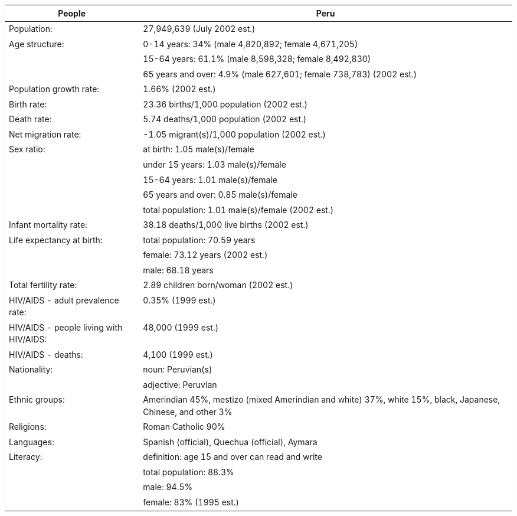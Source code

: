 | People | Peru |
| --- | --- |
| Population: | 27,949,639 (July 2002 est.) |
| Age structure: | 0-14 years: 34% (male 4,820,892; female 4,671,205) |
| | 15-64 years: 61.1% (male 8,598,328; female 8,492,830) |
| | 65 years and over: 4.9% (male 627,601; female 738,783) (2002 est.) |
| Population growth rate: | 1.66% (2002 est.) |
| Birth rate: | 23.36 births/1,000 population (2002 est.) |
| Death rate: | 5.74 deaths/1,000 population (2002 est.) |
| Net migration rate: | -1.05 migrant(s)/1,000 population (2002 est.) |
| Sex ratio: | at birth: 1.05 male(s)/female |
| | under 15 years: 1.03 male(s)/female |
| | 15-64 years: 1.01 male(s)/female |
| | 65 years and over: 0.85 male(s)/female |
| | total population: 1.01 male(s)/female (2002 est.) |
| Infant mortality rate: | 38.18 deaths/1,000 live births (2002 est.) |
| Life expectancy at birth: | total population: 70.59 years |
| | female: 73.12 years (2002 est.) |
| | male: 68.18 years |
| Total fertility rate: | 2.89 children born/woman (2002 est.) |
| HIV/AIDS - adult prevalence rate: | 0.35% (1999 est.) |
| HIV/AIDS - people living with HIV/AIDS: | 48,000 (1999 est.) |
| HIV/AIDS - deaths: | 4,100 (1999 est.) |
| Nationality: | noun: Peruvian(s) |
| | adjective: Peruvian |
| Ethnic groups: | Amerindian 45%, mestizo (mixed Amerindian and white) 37%, white 15%, black, Japanese, Chinese, and other 3% |
| Religions: | Roman Catholic 90% |
| Languages: | Spanish (official), Quechua (official), Aymara |
| Literacy: | definition: age 15 and over can read and write |
| | total population: 88.3% |
| | male: 94.5% |
| | female: 83% (1995 est.) |

